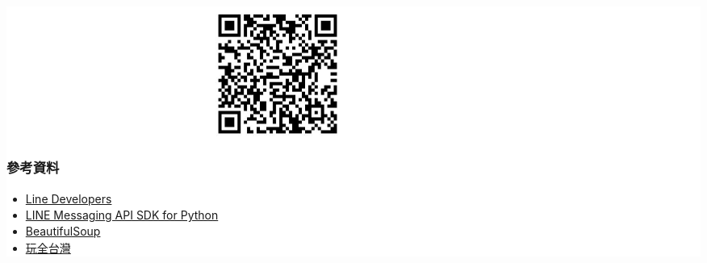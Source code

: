<img src="/assets/images/line_bot/24.jpg" style="vertical-align:middle;margin:0px 250px" width="20%">

### 參考資料

- [Line Developers](https://developers.line.biz/en/)
- [LINE Messaging API SDK for Python](https://github.com/line/line-bot-sdk-python)
- [BeautifulSoup](https://www.crummy.com/software/BeautifulSoup/bs4/doc/)
- [玩全台灣](https://okgo.tw/)
